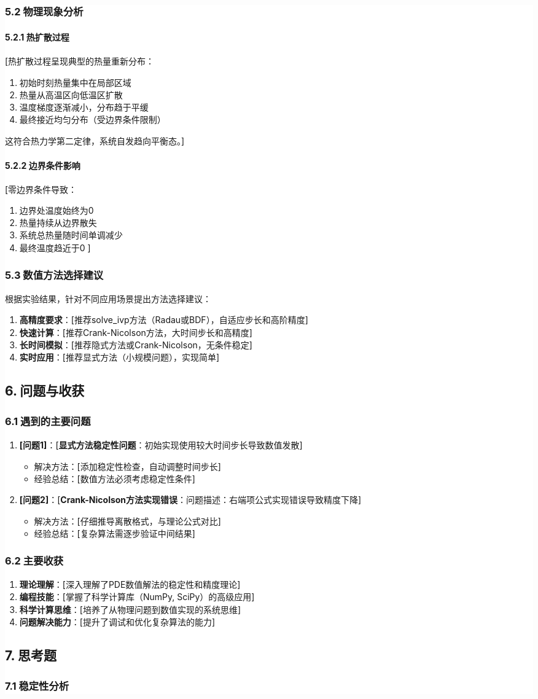 ### 5.2 物理现象分析

#### 5.2.1 热扩散过程

[热扩散过程呈现典型的热量重新分布：
1. 初始时刻热量集中在局部区域
2. 热量从高温区向低温区扩散
3. 温度梯度逐渐减小，分布趋于平缓
4. 最终接近均匀分布（受边界条件限制）

这符合热力学第二定律，系统自发趋向平衡态。]

#### 5.2.2 边界条件影响

[零边界条件导致：
1. 边界处温度始终为0
2. 热量持续从边界散失
3. 系统总热量随时间单调减少
4. 最终温度趋近于0
]

### 5.3 数值方法选择建议

根据实验结果，针对不同应用场景提出方法选择建议：

1. **高精度要求**：[推荐solve_ivp方法（Radau或BDF），自适应步长和高阶精度]
2. **快速计算**：[推荐Crank-Nicolson方法，大时间步长和高精度]
3. **长时间模拟**：[推荐隐式方法或Crank-Nicolson，无条件稳定]
4. **实时应用**：[推荐显式方法（小规模问题），实现简单]

## 6. 问题与收获

### 6.1 遇到的主要问题

1. **[问题1]**：[**显式方法稳定性问题**：初始实现使用较大时间步长导致数值发散]
   - 解决方法：[添加稳定性检查，自动调整时间步长]
   - 经验总结：[数值方法必须考虑稳定性条件]

2. **[问题2]**：[**Crank-Nicolson方法实现错误**：问题描述：右端项公式实现错误导致精度下降]
   - 解决方法：[仔细推导离散格式，与理论公式对比]
   - 经验总结：[复杂算法需逐步验证中间结果]

### 6.2 主要收获
1. **理论理解**：[深入理解了PDE数值解法的稳定性和精度理论]
2. **编程技能**：[掌握了科学计算库（NumPy, SciPy）的高级应用]
3. **科学计算思维**：[培养了从物理问题到数值实现的系统思维]
4. **问题解决能力**：[提升了调试和优化复杂算法的能力]

## 7. 思考题

### 7.1 稳定性分析
